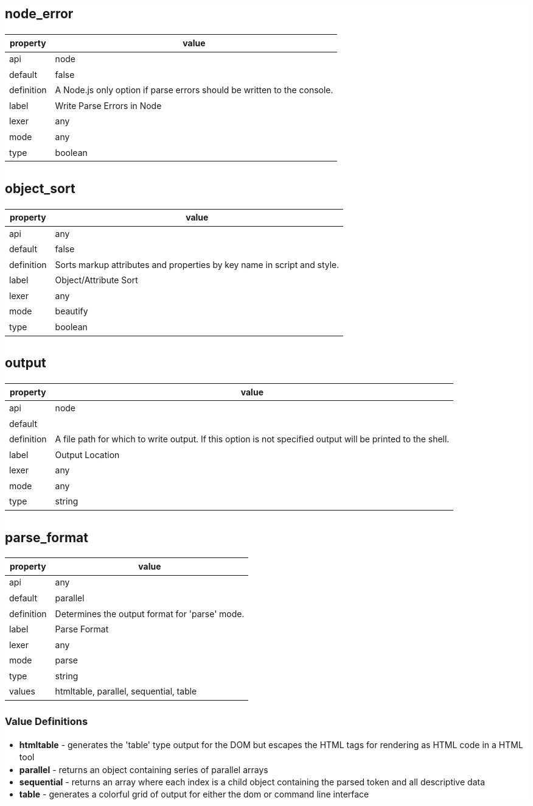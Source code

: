 ## node_error
property | value
-----------|---
api        | node
default    | false
definition | A Node.js only option if parse errors should be written to the console.
label      | Write Parse Errors in Node
lexer      | any
mode       | any
type       | boolean

## object_sort
property | value
-----------|---
api        | any
default    | false
definition | Sorts markup attributes and properties by key name in script and style.
label      | Object/Attribute Sort
lexer      | any
mode       | beautify
type       | boolean

## output
property | value
-----------|---
api        | node
default    | 
definition | A file path for which to write output. If this option is not specified output will be printed to the shell.
label      | Output Location
lexer      | any
mode       | any
type       | string

## parse_format
property | value
-----------|---
api        | any
default    | parallel
definition | Determines the output format for 'parse' mode.
label      | Parse Format
lexer      | any
mode       | parse
type       | string
values | htmltable, parallel, sequential, table

### Value Definitions
* **htmltable** - generates the 'table' type output for the DOM but escapes the HTML tags for rendering as HTML code in a HTML tool
* **parallel** - returns an object containing series of parallel arrays
* **sequential** - returns an array where each index is a child object containing the parsed token and all descriptive data
* **table** - generates a colorful grid of output for either the dom or command line interface
